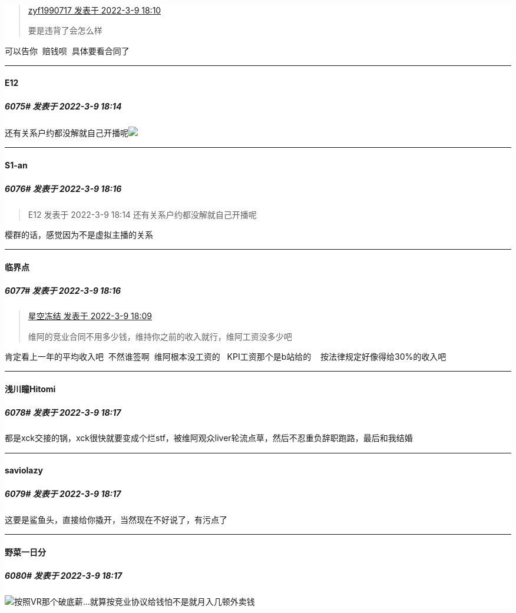 <blockquote><a href="httphttps://bbs.saraba1st.com/2b/forum.php?mod=redirect&amp;goto=findpost&amp;pid=54980557&amp;ptid=2056040" target="_blank">zyf1990717 发表于 2022-3-9 18:10</a>

要是违背了会怎么样</blockquote>
可以告你  赔钱呗  具体要看合同了   

*****

####  E12  
##### 6075#       发表于 2022-3-9 18:14

还有关系户约都没解就自己开播呢<img src="https://static.saraba1st.com/image/smiley/face2017/065.png" referrerpolicy="no-referrer">

*****

####  S1-an  
##### 6076#       发表于 2022-3-9 18:16

<blockquote>E12 发表于 2022-3-9 18:14
还有关系户约都没解就自己开播呢</blockquote>
樱群的话，感觉因为不是虚拟主播的关系

*****

####  临界点  
##### 6077#       发表于 2022-3-9 18:16

<blockquote><a href="httphttps://bbs.saraba1st.com/2b/forum.php?mod=redirect&amp;goto=findpost&amp;pid=54980538&amp;ptid=2056040" target="_blank">星空冻结 发表于 2022-3-9 18:09</a>

维阿的竞业合同不用多少钱，维持你之前的收入就行，维阿工资没多少吧</blockquote>
肯定看上一年的平均收入吧  不然谁签啊  维阿根本没工资的   KPI工资那个是b站给的    按法律规定好像得给30%的收入吧

*****

####  浅川瞳Hitomi  
##### 6078#       发表于 2022-3-9 18:17

都是xck交接的锅，xck很快就要变成个烂stf，被维阿观众liver轮流点草，然后不忍重负辞职跑路，最后和我结婚

*****

####  saviolazy  
##### 6079#       发表于 2022-3-9 18:17

这要是鲨鱼头，直接给你撬开，当然现在不好说了，有污点了

*****

####  野菜一日分  
##### 6080#       发表于 2022-3-9 18:17

<img src="https://static.saraba1st.com/image/smiley/face2017/067.png" referrerpolicy="no-referrer">按照VR那个破底薪...就算按竞业协议给钱怕不是就月入几顿外卖钱
